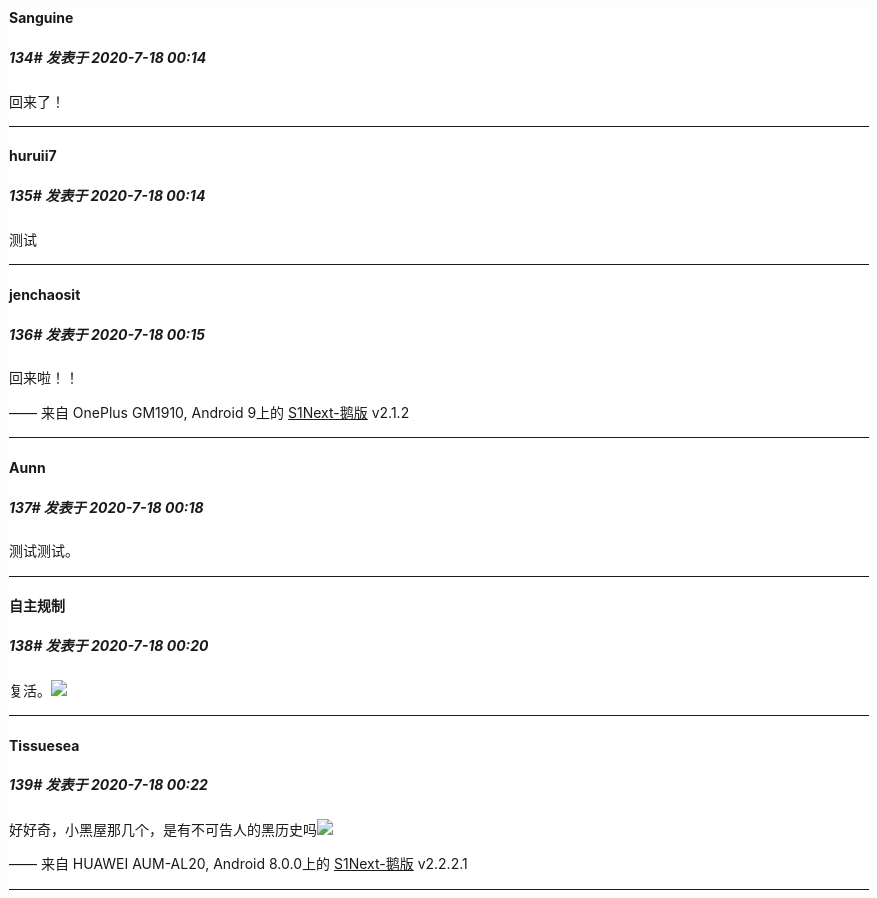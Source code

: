 ####  Sanguine  
##### 134#       发表于 2020-7-18 00:14


回来了！


-----

####  huruii7  
##### 135#       发表于 2020-7-18 00:14


测试


-----

####  jenchaosit  
##### 136#       发表于 2020-7-18 00:15


回来啦！！

—— 来自 OnePlus GM1910, Android 9上的 [S1Next-鹅版](https://github.com/ykrank/S1-Next/releases) v2.1.2


-----

####  Aunn  
##### 137#       发表于 2020-7-18 00:18


测试测试。


-----

####  自主规制  
##### 138#       发表于 2020-7-18 00:20


复活。<img src="https://static.saraba1st.com/image/smiley/carton2017/017.png" referrerpolicy="no-referrer">


-----

####  Tissuesea  
##### 139#       发表于 2020-7-18 00:22


好好奇，小黑屋那几个，是有不可告人的黑历史吗<img src="https://static.saraba1st.com/image/smiley/face2017/053.png" referrerpolicy="no-referrer">

—— 来自 HUAWEI AUM-AL20, Android 8.0.0上的 [S1Next-鹅版](https://github.com/ykrank/S1-Next/releases) v2.2.2.1


-----
